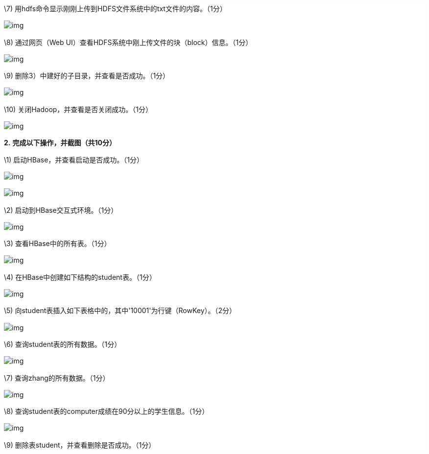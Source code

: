 \7)  用hdfs命令显示刚刚上传到HDFS文件系统中的txt文件的内容。（1分）

![img](file:///C:/Users/wxguo/AppData/Local/Temp/msohtmlclip1/01/clip_image020.jpg)

\8)  通过网页（Web UI）查看HDFS系统中刚上传文件的块（block）信息。（1分）

![img](file:///C:/Users/wxguo/AppData/Local/Temp/msohtmlclip1/01/clip_image022.jpg)

\9)  删除3）中建好的子目录，并查看是否成功。（1分）

![img](file:///C:/Users/wxguo/AppData/Local/Temp/msohtmlclip1/01/clip_image024.jpg)

\10) 关闭Hadoop，并查看是否关闭成功。（1分）

![img](file:///C:/Users/wxguo/AppData/Local/Temp/msohtmlclip1/01/clip_image026.jpg)

 

**2.**  **完成以下操作，并截图（共10分）**

\1)  启动HBase，并查看启动是否成功。（1分）

![img](file:///C:/Users/wxguo/AppData/Local/Temp/msohtmlclip1/01/clip_image028.jpg)

![img](file:///C:/Users/wxguo/AppData/Local/Temp/msohtmlclip1/01/clip_image030.jpg)

\2)  启动到HBase交互式环境。（1分）

![img](file:///C:/Users/wxguo/AppData/Local/Temp/msohtmlclip1/01/clip_image032.jpg)

\3)  查看HBase中的所有表。（1分）

![img](file:///C:/Users/wxguo/AppData/Local/Temp/msohtmlclip1/01/clip_image034.jpg)

\4)  在HBase中创建如下结构的student表。（1分）

![img](file:///C:/Users/wxguo/AppData/Local/Temp/msohtmlclip1/01/clip_image036.jpg)

\5)  向student表插入如下表格中的，其中'10001'为行键（RowKey）。（2分）

![img](file:///C:/Users/wxguo/AppData/Local/Temp/msohtmlclip1/01/clip_image038.jpg)

\6)  查询student表的所有数据。（1分）

![img](file:///C:/Users/wxguo/AppData/Local/Temp/msohtmlclip1/01/clip_image040.jpg)

\7)  查询zhang的所有数据。（1分）

![img](file:///C:/Users/wxguo/AppData/Local/Temp/msohtmlclip1/01/clip_image042.jpg)

\8)  查询student表的computer成绩在90分以上的学生信息。（1分）

![img](file:///C:/Users/wxguo/AppData/Local/Temp/msohtmlclip1/01/clip_image044.jpg)

\9)  删除表student，并查看删除是否成功。（1分）
